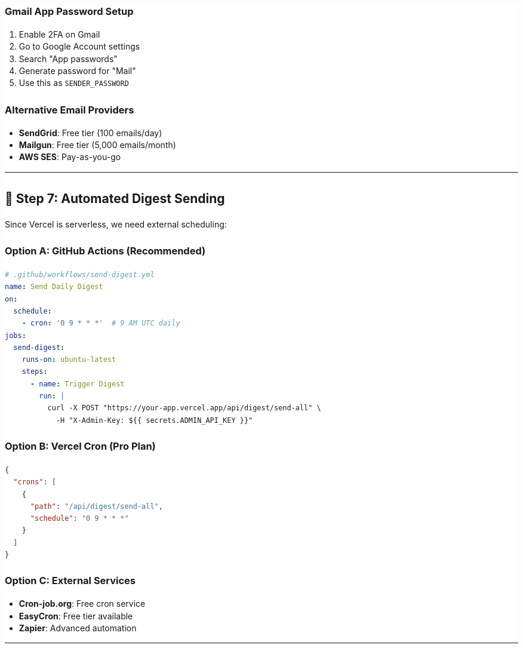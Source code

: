 ### **Gmail App Password Setup**
1. Enable 2FA on Gmail
2. Go to Google Account settings
3. Search "App passwords"
4. Generate password for "Mail"
5. Use this as `SENDER_PASSWORD`

### **Alternative Email Providers**
- **SendGrid**: Free tier (100 emails/day)
- **Mailgun**: Free tier (5,000 emails/month)
- **AWS SES**: Pay-as-you-go

---

## 🤖 **Step 7: Automated Digest Sending**

Since Vercel is serverless, we need external scheduling:

### **Option A: GitHub Actions (Recommended)**
```yaml
# .github/workflows/send-digest.yml
name: Send Daily Digest
on:
  schedule:
    - cron: '0 9 * * *'  # 9 AM UTC daily
jobs:
  send-digest:
    runs-on: ubuntu-latest
    steps:
      - name: Trigger Digest
        run: |
          curl -X POST "https://your-app.vercel.app/api/digest/send-all" \
            -H "X-Admin-Key: ${{ secrets.ADMIN_API_KEY }}"
```

### **Option B: Vercel Cron (Pro Plan)**
```json
{
  "crons": [
    {
      "path": "/api/digest/send-all",
      "schedule": "0 9 * * *"
    }
  ]
}
```

### **Option C: External Services**
- **Cron-job.org**: Free cron service
- **EasyCron**: Free tier available
- **Zapier**: Advanced automation

---